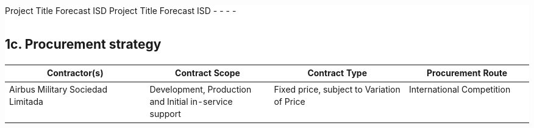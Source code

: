 <td>Project Title</td>
<td>
Forecast ISD
</td>
<td>
Project Title
</td>
<td>
Forecast ISD
</td>
</tr>
<tr>
<td>-</td>
<td>-</td>
<td>-</td>
<td>
-
</td>
</tr>
</tbody>
</table>

## 1c. Procurement strategy

<table>
<colgroup>
<col style="width: 26%" />
<col style="width: 23%" />
<col style="width: 25%" />
<col style="width: 23%" />
</colgroup>
<thead>
<tr>
<th>Contractor(s)</th>
<th>Contract Scope</th>
<th>Contract Type</th>
<th>
Procurement Route
</th>
</tr>
</thead>
<tbody>
<tr>
<td>Airbus Military Sociedad Limitada</td>
<td>Development, Production and Initial in-service support</td>
<td>Fixed price, subject to Variation of Price</td>
<td>International Competition</td>
</tr>
</tbody>
</table>
